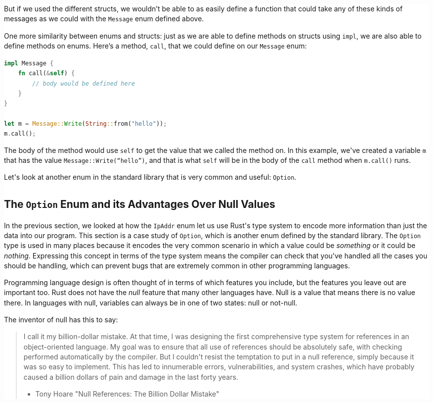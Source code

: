 But if we used the different structs, we wouldn’t be able to as easily define a
function that could take any of these kinds of messages as we could with the
`Message` enum defined above.

One more similarity between enums and structs: just as we are able to define
methods on structs using `impl`, we are also able to define methods on enums.
Here’s a method, `call`, that we could define on our `Message` enum:

```rust
impl Message {
    fn call(&self) {
        // body would be defined here
    }
}

let m = Message::Write(String::from("hello"));
m.call();
```



The body of the method would use `self` to get the value that we called the
method on. In this example, we've created a variable `m` that has the value
`Message::Write(“hello”)`, and that is what `self` will be in the body of
the `call` method when `m.call()` runs.

Let's look at another enum in the standard library that is very common and
useful: `Option`.

## The `Option` Enum and its Advantages Over Null Values

In the previous section, we looked at how the `IpAddr` enum let us use Rust's
type system to encode more information than just the data into our program.
This section is a case study of `Option`, which is another enum defined by the
standard library. The `Option` type is used in many places because it encodes
the very common scenario in which a value could be *something* or it could be
*nothing*. Expressing this concept in terms of the type system means the
compiler can check that you've handled all the cases you should be handling,
which can prevent bugs that are extremely common in other programming languages.

Programming language design is often thought of in terms of which features you
include, but the features you leave out are important too. Rust does not have
the *null* feature that many other languages have. Null is a value that means
there is no value there. In languages with null, variables can always be in one
of two states: null or not-null.

The inventor of null has this to say:

> I call it my billion-dollar mistake. At that time, I was designing the first
> comprehensive type system for references in an object-oriented language. My
> goal was to ensure that all use of references should be absolutely safe, with
> checking performed automatically by the compiler. But I couldn't resist the
> temptation to put in a null reference, simply because it was so easy to
> implement. This has led to innumerable errors, vulnerabilities, and system
> crashes, which have probably caused a billion dollars of pain and damage in
> the last forty years.
>
> - Tony Hoare "Null References: The Billion Dollar Mistake"

